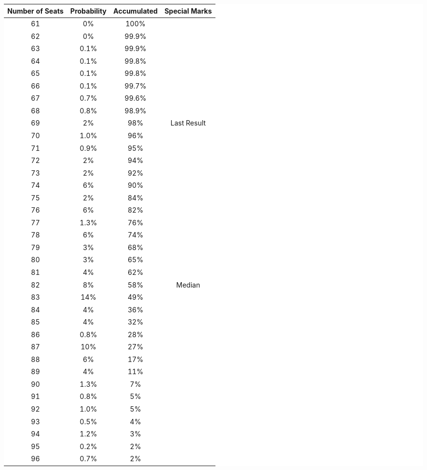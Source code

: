 | Number of Seats | Probability | Accumulated | Special Marks |
|:---------------:|:-----------:|:-----------:|:-------------:|
| 61 | 0% | 100% |  |
| 62 | 0% | 99.9% |  |
| 63 | 0.1% | 99.9% |  |
| 64 | 0.1% | 99.8% |  |
| 65 | 0.1% | 99.8% |  |
| 66 | 0.1% | 99.7% |  |
| 67 | 0.7% | 99.6% |  |
| 68 | 0.8% | 98.9% |  |
| 69 | 2% | 98% | Last Result |
| 70 | 1.0% | 96% |  |
| 71 | 0.9% | 95% |  |
| 72 | 2% | 94% |  |
| 73 | 2% | 92% |  |
| 74 | 6% | 90% |  |
| 75 | 2% | 84% |  |
| 76 | 6% | 82% |  |
| 77 | 1.3% | 76% |  |
| 78 | 6% | 74% |  |
| 79 | 3% | 68% |  |
| 80 | 3% | 65% |  |
| 81 | 4% | 62% |  |
| 82 | 8% | 58% | Median |
| 83 | 14% | 49% |  |
| 84 | 4% | 36% |  |
| 85 | 4% | 32% |  |
| 86 | 0.8% | 28% |  |
| 87 | 10% | 27% |  |
| 88 | 6% | 17% |  |
| 89 | 4% | 11% |  |
| 90 | 1.3% | 7% |  |
| 91 | 0.8% | 5% |  |
| 92 | 1.0% | 5% |  |
| 93 | 0.5% | 4% |  |
| 94 | 1.2% | 3% |  |
| 95 | 0.2% | 2% |  |
| 96 | 0.7% | 2% |  |